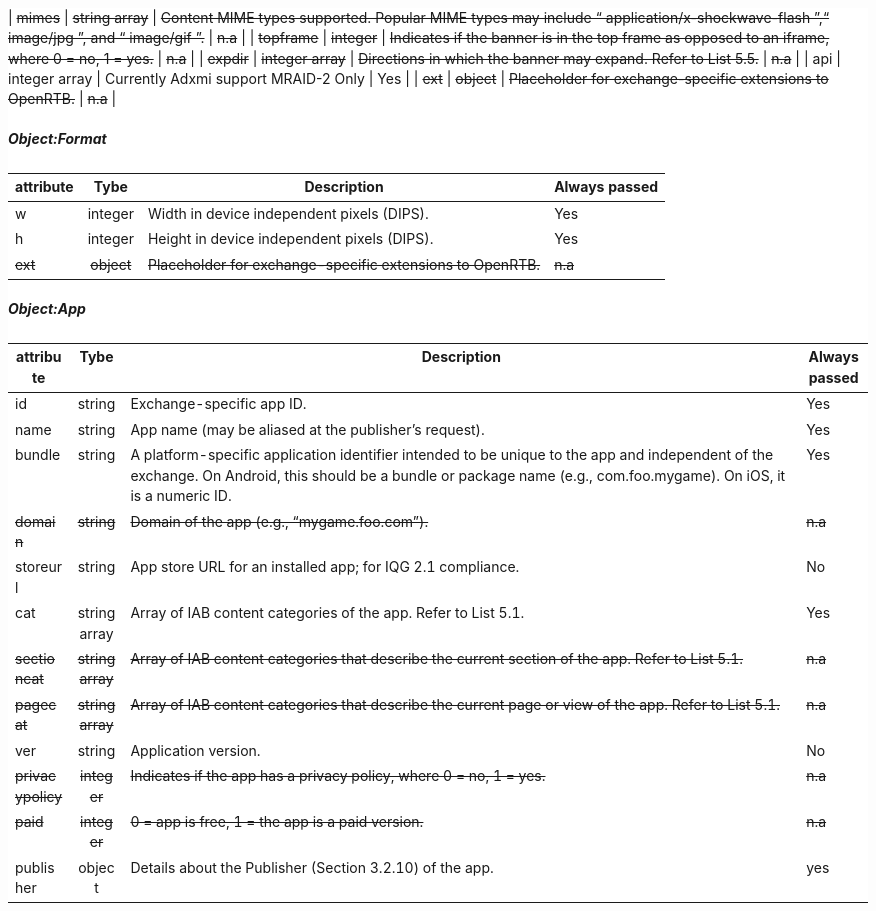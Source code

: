 | ~~mimes~~    | ~~string array~~  | ~~Content MIME types supported. Popular MIME types may include “ application/x-shockwave-flash ”,“ image/jpg ”, and “ image/gif ”.~~                                                                                                                                | ~~n.a~~       |
| ~~topframe~~ | ~~integer~~       | ~~Indicates if the banner is in the top frame as opposed to an iframe, where 0 = no, 1 = yes.~~                                                                                                                                                                     | ~~n.a~~       |
| ~~expdir~~   | ~~integer array~~ | ~~Directions in which the banner may expand. Refer to List 5.5.~~                                                                                                                                                                                                   | ~~n.a~~       |
| api          | integer array     | Currently Adxmi support MRAID-2 Only                                                                                                                                                                                                                                | Yes           |
| ~~ext~~      | ~~object~~        | ~~Placeholder for exchange-specific extensions to OpenRTB.~~                                                                                                                                                                                                        | ~~n.a~~       |

##### Object:Format
| attribute | Tybe       | Description                                                  | Always passed |
|-----------|:----------:|--------------------------------------------------------------|---------------|
| w         | integer    | Width in device independent pixels (DIPS).                   | Yes           |
| h         | integer    | Height in device independent pixels (DIPS).                  | Yes           |
| ~~ext~~   | ~~object~~ | ~~Placeholder for exchange-specific extensions to OpenRTB.~~ | ~~n.a~~       |

##### Object:App
| attribute         | Tybe             | Description                                                                                                                                                                                                          | Always passed |
|-------------------|:----------------:|----------------------------------------------------------------------------------------------------------------------------------------------------------------------------------------------------------------------|---------------|
| id                | string           | Exchange-specific app ID.                                                                                                                                                                                            | Yes           |
| name              | string           | App name (may be aliased at the publisher’s request).                                                                                                                                                                | Yes           |
| bundle            | string           | A platform-specific application identifier intended to be unique to the app and independent of the exchange. On Android, this should be a bundle or package name (e.g., com.foo.mygame). On iOS, it is a numeric ID. | Yes           |
| ~~domain~~        | ~~string~~       | ~~Domain of the app (e.g., “mygame.foo.com”).~~                                                                                                                                                                      | ~~n.a~~       |
| storeurl          | string           | App store URL for an installed app; for IQG 2.1 compliance.                                                                                                                                                          | No            |
| cat               | string array     | Array of IAB content categories of the app. Refer to List 5.1.                                                                                                                                                       | Yes           |
| ~~sectioncat~~    | ~~string array~~ | ~~Array of IAB content categories that describe the current section of the app. Refer to List 5.1.~~                                                                                                                 | ~~n.a~~       |
| ~~pagecat~~       | ~~string array~~ | ~~Array of IAB content categories that describe the current page or view of the app. Refer to List 5.1.~~                                                                                                            | ~~n.a~~       |
| ver               | string           | Application version.                                                                                                                                                                                                 | No            |
| ~~privacypolicy~~ | ~~integer~~      | ~~Indicates if the app has a privacy policy, where 0 = no, 1 = yes.~~                                                                                                                                                | ~~n.a~~       |
| ~~paid~~          | ~~integer~~      | ~~0 = app is free, 1 = the app is a paid version.~~                                                                                                                                                                  | ~~n.a~~       |
| publisher         | object           | Details about the Publisher (Section 3.2.10) of the app.                                                                                                                                                             | yes           |